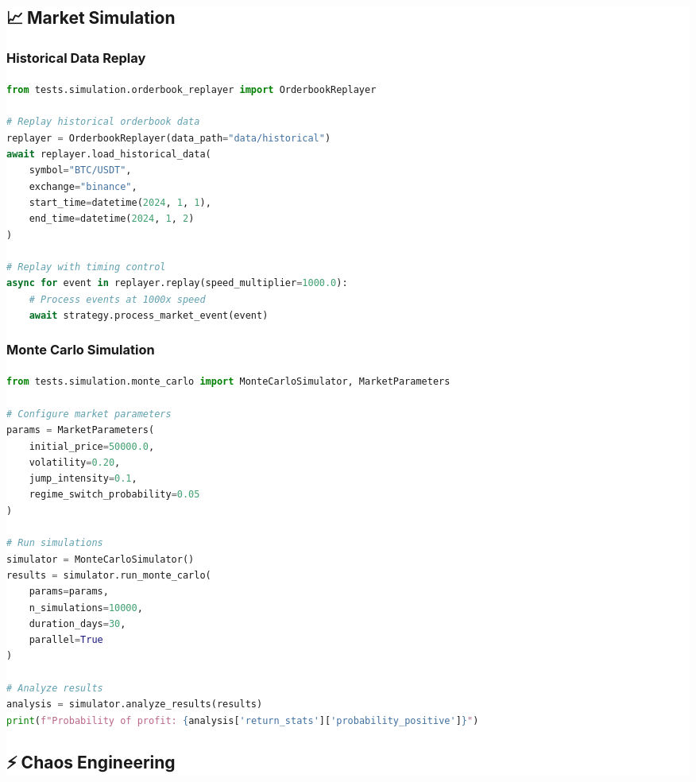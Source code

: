 ## 📈 Market Simulation

### Historical Data Replay

```python
from tests.simulation.orderbook_replayer import OrderbookReplayer

# Replay historical orderbook data
replayer = OrderbookReplayer(data_path="data/historical")
await replayer.load_historical_data(
    symbol="BTC/USDT",
    exchange="binance",
    start_time=datetime(2024, 1, 1),
    end_time=datetime(2024, 1, 2)
)

# Replay with timing control
async for event in replayer.replay(speed_multiplier=1000.0):
    # Process events at 1000x speed
    await strategy.process_market_event(event)
```

### Monte Carlo Simulation

```python
from tests.simulation.monte_carlo import MonteCarloSimulator, MarketParameters

# Configure market parameters
params = MarketParameters(
    initial_price=50000.0,
    volatility=0.20,
    jump_intensity=0.1,
    regime_switch_probability=0.05
)

# Run simulations
simulator = MonteCarloSimulator()
results = simulator.run_monte_carlo(
    params=params,
    n_simulations=10000,
    duration_days=30,
    parallel=True
)

# Analyze results
analysis = simulator.analyze_results(results)
print(f"Probability of profit: {analysis['return_stats']['probability_positive']}")
```

## ⚡ Chaos Engineering
